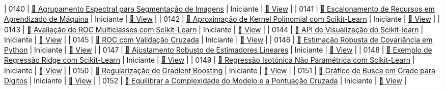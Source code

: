 |     0140 | [📖 Agrupamento Espectral para Segmentação de Imagens](https://labex.io/pt/tutorials/ml-spectral-clustering-for-image-segmentation-49278)                                                                                                                   | Iniciante     | [🔗 View](https://labex.io/pt/tutorials/ml-spectral-clustering-for-image-segmentation-49278)                                                                  |
|     0141 | [📖 Escalonamento de Recursos em Aprendizado de Máquina](https://labex.io/pt/tutorials/ml-feature-scaling-in-machine-learning-49277)                                                                                                                        | Iniciante     | [🔗 View](https://labex.io/pt/tutorials/ml-feature-scaling-in-machine-learning-49277)                                                                         |
|     0142 | [📖 Aproximação de Kernel Polinomial com Scikit-Learn](https://labex.io/pt/tutorials/ml-polynomial-kernel-approximation-with-scikit-learn-49276)                                                                                                            | Iniciante     | [🔗 View](https://labex.io/pt/tutorials/ml-polynomial-kernel-approximation-with-scikit-learn-49276)                                                           |
|     0143 | [📖 Avaliação de ROC Multiclasses com Scikit-Learn](https://labex.io/pt/tutorials/ml-multiclass-roc-evaluation-with-scikit-learn-49275)                                                                                                                     | Iniciante     | [🔗 View](https://labex.io/pt/tutorials/ml-multiclass-roc-evaluation-with-scikit-learn-49275)                                                                 |
|     0144 | [📖 API de Visualização do Scikit-learn](https://labex.io/pt/tutorials/ml-scikit-learn-visualization-api-49274)                                                                                                                                             | Iniciante     | [🔗 View](https://labex.io/pt/tutorials/ml-scikit-learn-visualization-api-49274)                                                                              |
|     0145 | [📖 ROC com Validação Cruzada](https://labex.io/pt/tutorials/ml-roc-with-cross-validation-49273)                                                                                                                                                            | Iniciante     | [🔗 View](https://labex.io/pt/tutorials/ml-roc-with-cross-validation-49273)                                                                                   |
|     0146 | [📖 Estimação Robusta de Covariância em Python](https://labex.io/pt/tutorials/ml-robust-covariance-estimation-in-python-49272)                                                                                                                              | Iniciante     | [🔗 View](https://labex.io/pt/tutorials/ml-robust-covariance-estimation-in-python-49272)                                                                      |
|     0147 | [📖 Ajustamento Robusto de Estimadores Lineares](https://labex.io/pt/tutorials/ml-robust-linear-estimator-fitting-49271)                                                                                                                                    | Iniciante     | [🔗 View](https://labex.io/pt/tutorials/ml-robust-linear-estimator-fitting-49271)                                                                             |
|     0148 | [📖 Exemplo de Regressão Ridge com Scikit-Learn](https://labex.io/pt/tutorials/ml-scikit-learn-ridge-regression-example-49270)                                                                                                                              | Iniciante     | [🔗 View](https://labex.io/pt/tutorials/ml-scikit-learn-ridge-regression-example-49270)                                                                       |
|     0149 | [📖 Regressão Isotónica Não Paramétrica com Scikit-Learn](https://labex.io/pt/tutorials/ml-nonparametric-isotonic-regression-with-scikit-learn-49172)                                                                                                       | Iniciante     | [🔗 View](https://labex.io/pt/tutorials/ml-nonparametric-isotonic-regression-with-scikit-learn-49172)                                                         |
|     0150 | [📖 Regularização de Gradient Boosting](https://labex.io/pt/tutorials/ml-gradient-boosting-regularization-49154)                                                                                                                                            | Iniciante     | [🔗 View](https://labex.io/pt/tutorials/ml-gradient-boosting-regularization-49154)                                                                            |
|     0151 | [📖 Gráfico de Busca em Grade para Dígitos](https://labex.io/pt/tutorials/ml-plot-grid-search-digits-49155)                                                                                                                                                 | Iniciante     | [🔗 View](https://labex.io/pt/tutorials/ml-plot-grid-search-digits-49155)                                                                                     |
|     0152 | [📖 Equilibrar a Complexidade do Modelo e a Pontuação Cruzada](https://labex.io/pt/tutorials/ml-balance-model-complexity-and-cross-validated-score-49156)                                                                                                   | Iniciante     | [🔗 View](https://labex.io/pt/tutorials/ml-balance-model-complexity-and-cross-validated-score-49156)                                                          |